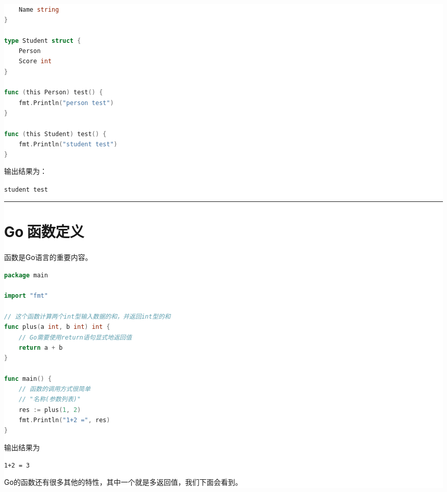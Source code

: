 ```go
	Name string
}

type Student struct {
	Person
	Score int
}

func (this Person) test() {
	fmt.Println("person test")
}

func (this Student) test() {
	fmt.Println("student test")
}

```
输出结果为：
```
student test
```

---------------------------------------------------------------------------

# Go 函数定义

函数是Go语言的重要内容。

```go
package main

import "fmt"

// 这个函数计算两个int型输入数据的和，并返回int型的和
func plus(a int, b int) int {
	// Go需要使用return语句显式地返回值
	return a + b
}

func main() {
	// 函数的调用方式很简单
	// "名称(参数列表)"
	res := plus(1, 2)
	fmt.Println("1+2 =", res)
}
```
输出结果为
```
1+2 = 3
```

Go的函数还有很多其他的特性，其中一个就是多返回值，我们下面会看到。
